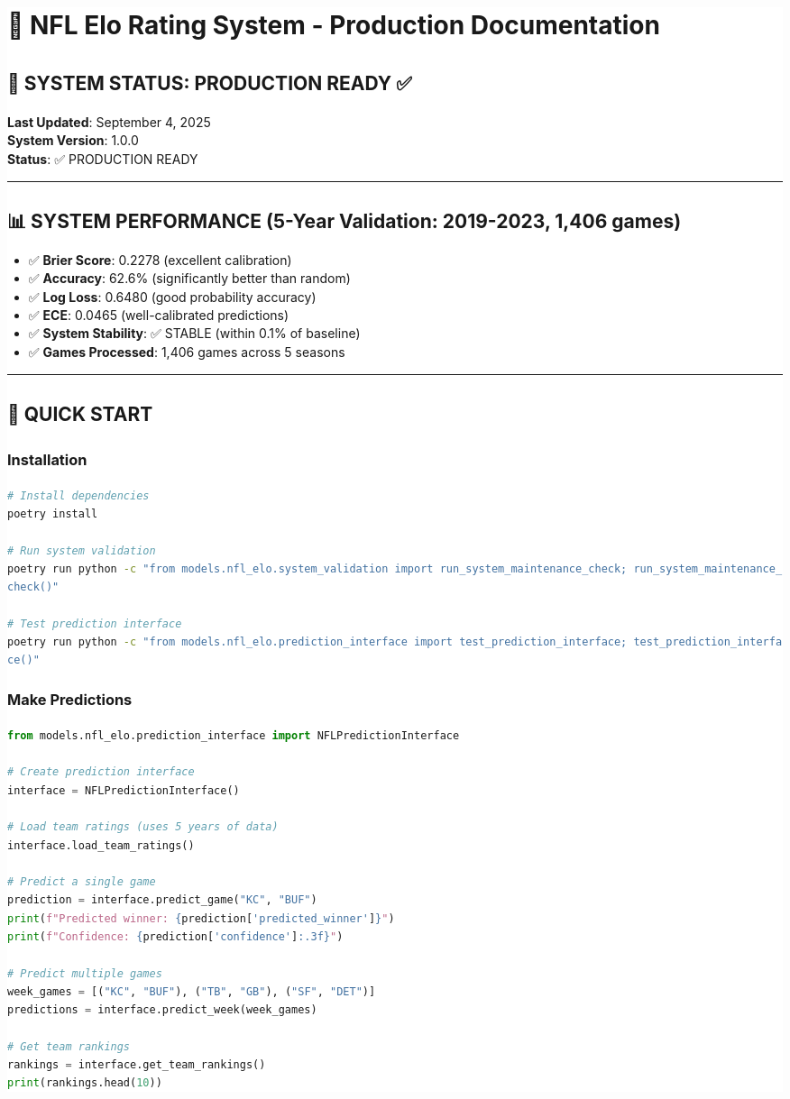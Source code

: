 # 🏈 NFL Elo Rating System - Production Documentation

## 🎯 **SYSTEM STATUS: PRODUCTION READY** ✅

**Last Updated**: September 4, 2025  
**System Version**: 1.0.0  
**Status**: ✅ PRODUCTION READY

---

## 📊 **SYSTEM PERFORMANCE (5-Year Validation: 2019-2023, 1,406 games)**

- ✅ **Brier Score**: 0.2278 (excellent calibration)
- ✅ **Accuracy**: 62.6% (significantly better than random)
- ✅ **Log Loss**: 0.6480 (good probability accuracy)
- ✅ **ECE**: 0.0465 (well-calibrated predictions)
- ✅ **System Stability**: ✅ STABLE (within 0.1% of baseline)
- ✅ **Games Processed**: 1,406 games across 5 seasons

---

## 🚀 **QUICK START**

### **Installation**
```bash
# Install dependencies
poetry install

# Run system validation
poetry run python -c "from models.nfl_elo.system_validation import run_system_maintenance_check; run_system_maintenance_check()"

# Test prediction interface
poetry run python -c "from models.nfl_elo.prediction_interface import test_prediction_interface; test_prediction_interface()"
```

### **Make Predictions**
```python
from models.nfl_elo.prediction_interface import NFLPredictionInterface

# Create prediction interface
interface = NFLPredictionInterface()

# Load team ratings (uses 5 years of data)
interface.load_team_ratings()

# Predict a single game
prediction = interface.predict_game("KC", "BUF")
print(f"Predicted winner: {prediction['predicted_winner']}")
print(f"Confidence: {prediction['confidence']:.3f}")

# Predict multiple games
week_games = [("KC", "BUF"), ("TB", "GB"), ("SF", "DET")]
predictions = interface.predict_week(week_games)

# Get team rankings
rankings = interface.get_team_rankings()
print(rankings.head(10))
```
